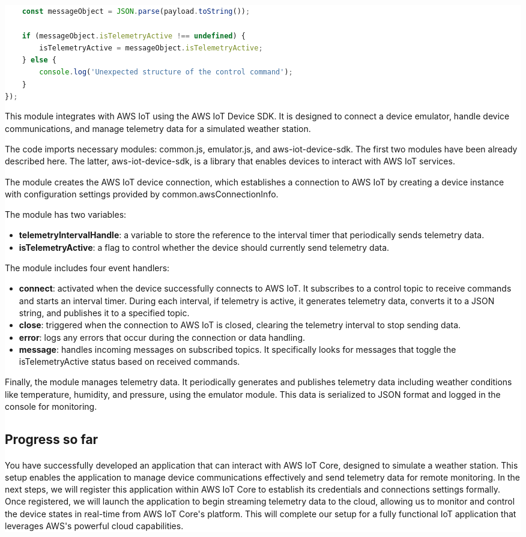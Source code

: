 ```JavaScript
    const messageObject = JSON.parse(payload.toString());

    if (messageObject.isTelemetryActive !== undefined) {
        isTelemetryActive = messageObject.isTelemetryActive;
    } else {
        console.log('Unexpected structure of the control command');
    }
});
```

This module integrates with AWS IoT using the AWS IoT Device SDK. It is designed to connect a device emulator, handle device communications, and manage telemetry data for a simulated weather station.

The code imports necessary modules: common.js, emulator.js, and aws-iot-device-sdk. The first two modules have been already described here. The latter, aws-iot-device-sdk, is a library that enables devices to interact with AWS IoT services.

The module creates the AWS IoT device connection, which establishes a connection to AWS IoT by creating a device instance with configuration settings provided by common.awsConnectionInfo.

The module has two variables:
* **telemetryIntervalHandle**: a variable to store the reference to the interval timer that periodically sends telemetry data.
* **isTelemetryActive**: a flag to control whether the device should currently send telemetry data.

The module includes four event handlers:
* **connect**: activated when the device successfully connects to AWS IoT. It subscribes to a control topic to receive commands and starts an interval timer. During each interval, if telemetry is active, it generates telemetry data, converts it to a JSON string, and publishes it to a specified topic.
* **close**: triggered when the connection to AWS IoT is closed, clearing the telemetry interval to stop sending data.
* **error**: logs any errors that occur during the connection or data handling.
* **message**: handles incoming messages on subscribed topics. It specifically looks for messages that toggle the isTelemetryActive status based on received commands.

Finally, the module manages telemetry data. It periodically generates and publishes telemetry data including weather conditions like temperature, humidity, and pressure, using the emulator module. This data is serialized to JSON format and logged in the console for monitoring.

## Progress so far
You have successfully developed an application that can interact with AWS IoT Core, designed to simulate a weather station. This setup enables the application to manage device communications effectively and send telemetry data for remote monitoring. In the next steps, we will register this application within AWS IoT Core to establish its credentials and connections settings formally. Once registered, we will launch the application to begin streaming telemetry data to the cloud, allowing us to monitor and control the device states in real-time from AWS IoT Core's platform. This will complete our setup for a fully functional IoT application that leverages AWS's powerful cloud capabilities.